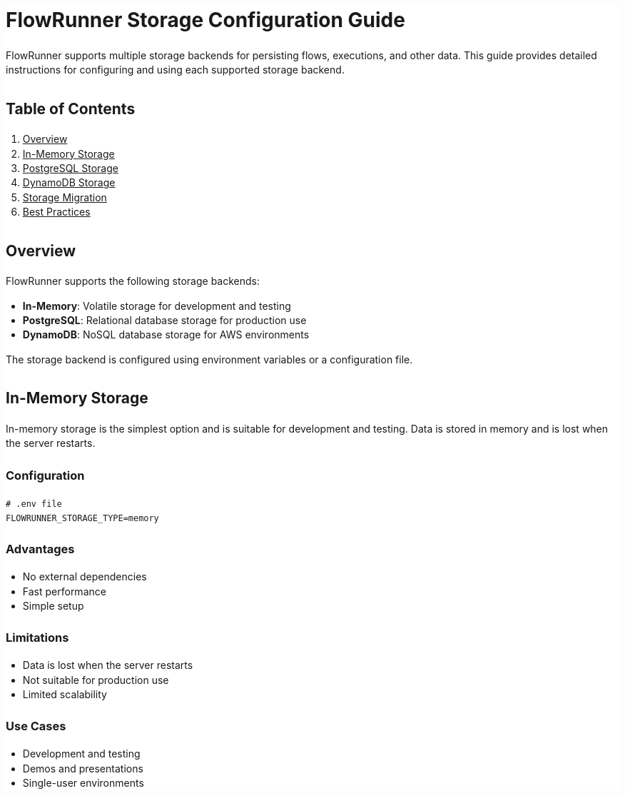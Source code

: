 # FlowRunner Storage Configuration Guide

FlowRunner supports multiple storage backends for persisting flows, executions, and other data. This guide provides detailed instructions for configuring and using each supported storage backend.

## Table of Contents

1. [Overview](#overview)
2. [In-Memory Storage](#in-memory-storage)
3. [PostgreSQL Storage](#postgresql-storage)
4. [DynamoDB Storage](#dynamodb-storage)
5. [Storage Migration](#storage-migration)
6. [Best Practices](#best-practices)

## Overview

FlowRunner supports the following storage backends:

- **In-Memory**: Volatile storage for development and testing
- **PostgreSQL**: Relational database storage for production use
- **DynamoDB**: NoSQL database storage for AWS environments

The storage backend is configured using environment variables or a configuration file.

## In-Memory Storage

In-memory storage is the simplest option and is suitable for development and testing. Data is stored in memory and is lost when the server restarts.

### Configuration

```
# .env file
FLOWRUNNER_STORAGE_TYPE=memory
```

### Advantages

- No external dependencies
- Fast performance
- Simple setup

### Limitations

- Data is lost when the server restarts
- Not suitable for production use
- Limited scalability

### Use Cases

- Development and testing
- Demos and presentations
- Single-user environments
